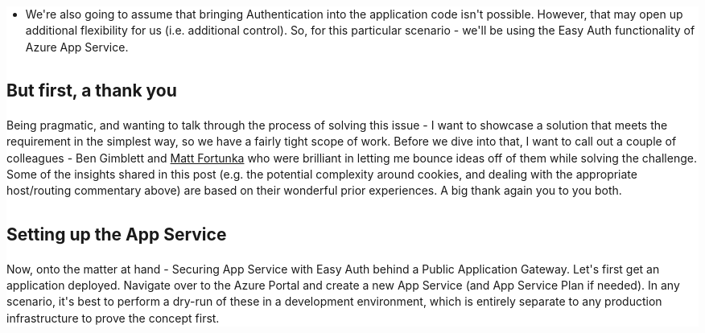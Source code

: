 * We're also going to assume that bringing Authentication into the application code isn't possible. However, that may open up additional flexibility for us (i.e. additional control). So, for this particular scenario - we'll be using the Easy Auth functionality of Azure App Service.

## But first, a thank you

Being pragmatic, and wanting to talk through the process of solving this issue - I want to showcase a solution that meets the requirement in the simplest way, so we have a fairly tight scope of work. Before we dive into that, I want to call out a couple of colleagues - Ben Gimblett and [Matt Fortunka](https://blog.memoryleek.co.uk/) who were brilliant in letting me bounce ideas off of them while solving the challenge. Some of the insights shared in this post (e.g. the potential complexity around cookies, and dealing with the appropriate host/routing commentary above) are based on their wonderful prior experiences. A big thank again you to you both.

## Setting up the App Service

Now, onto the matter at hand - Securing App Service with Easy Auth behind a Public Application Gateway. Let's first get an application deployed. Navigate over to the Azure Portal and create a new App Service (and App Service Plan if needed). In any scenario, it's best to perform a dry-run of these in a development environment, which is entirely separate to any production infrastructure to prove the concept first.
